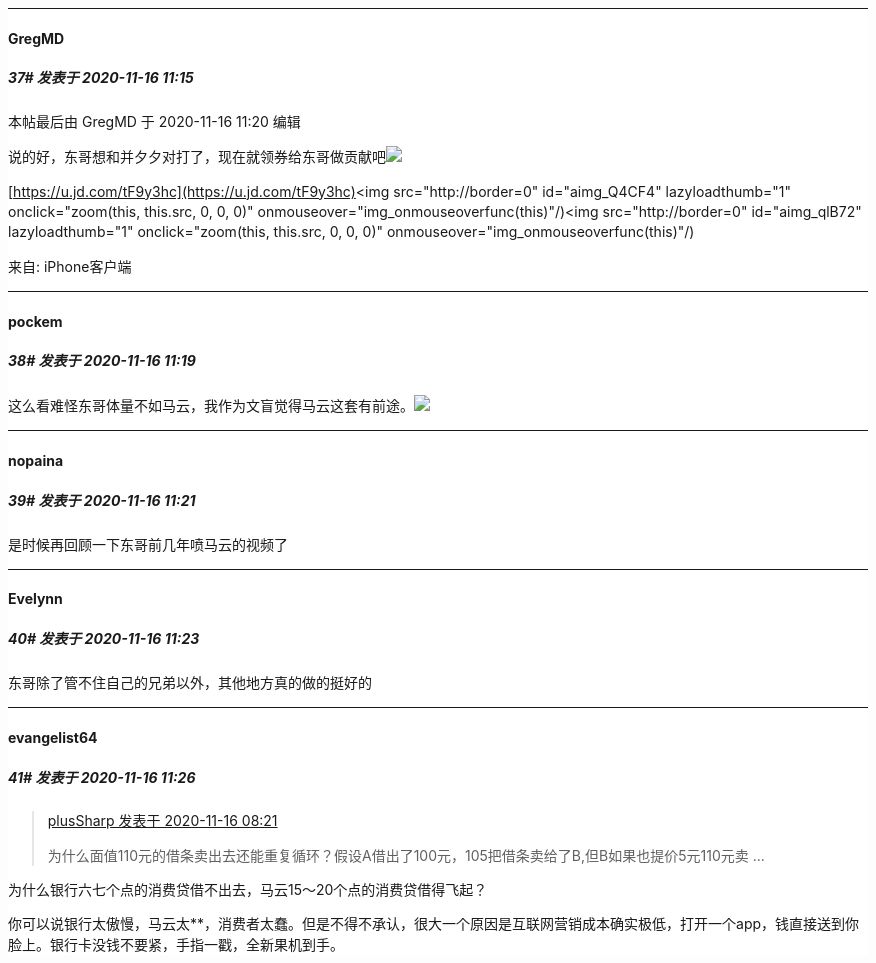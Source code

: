 
-----

####  GregMD  
##### 37#       发表于 2020-11-16 11:15


 本帖最后由 GregMD 于 2020-11-16 11:20 编辑 

说的好，东哥想和并夕夕对打了，现在就领券给东哥做贡献吧<img src="https://static.saraba1st.com/image/smiley/face2017/067.png" referrerpolicy="no-referrer">


[https://u.jd.com/tF9y3hc](https://u.jd.com/tF9y3hc)<img src="http://border=0" id="aimg_Q4CF4" lazyloadthumb="1" onclick="zoom(this, this.src, 0, 0, 0)" onmouseover="img_onmouseoverfunc(this)"/)<img src="http://border=0" id="aimg_qlB72" lazyloadthumb="1" onclick="zoom(this, this.src, 0, 0, 0)" onmouseover="img_onmouseoverfunc(this)"/)


来自: iPhone客户端


-----

####  pockem  
##### 38#       发表于 2020-11-16 11:19


这么看难怪东哥体量不如马云，我作为文盲觉得马云这套有前途。<img src="https://static.saraba1st.com/image/smiley/face2017/037.png" referrerpolicy="no-referrer">


-----

####  nopaina  
##### 39#       发表于 2020-11-16 11:21


是时候再回顾一下东哥前几年喷马云的视频了


-----

####  Evelynn  
##### 40#       发表于 2020-11-16 11:23


东哥除了管不住自己的兄弟以外，其他地方真的做的挺好的


-----

####  evangelist64  
##### 41#       发表于 2020-11-16 11:26


<blockquote><a href="httphttps://bbs.saraba1st.com/2b/forum.php?mod=redirect&amp;goto=findpost&amp;pid=49406601&amp;ptid=1972481" target="_blank">plusSharp 发表于 2020-11-16 08:21</a>

为什么面值110元的借条卖出去还能重复循环？假设A借出了100元，105把借条卖给了B,但B如果也提价5元110元卖 ...</blockquote>
为什么银行六七个点的消费贷借不出去，马云15～20个点的消费贷借得飞起？

你可以说银行太傲慢，马云太**，消费者太蠢。但是不得不承认，很大一个原因是互联网营销成本确实极低，打开一个app，钱直接送到你脸上。银行卡没钱不要紧，手指一戳，全新果机到手。
